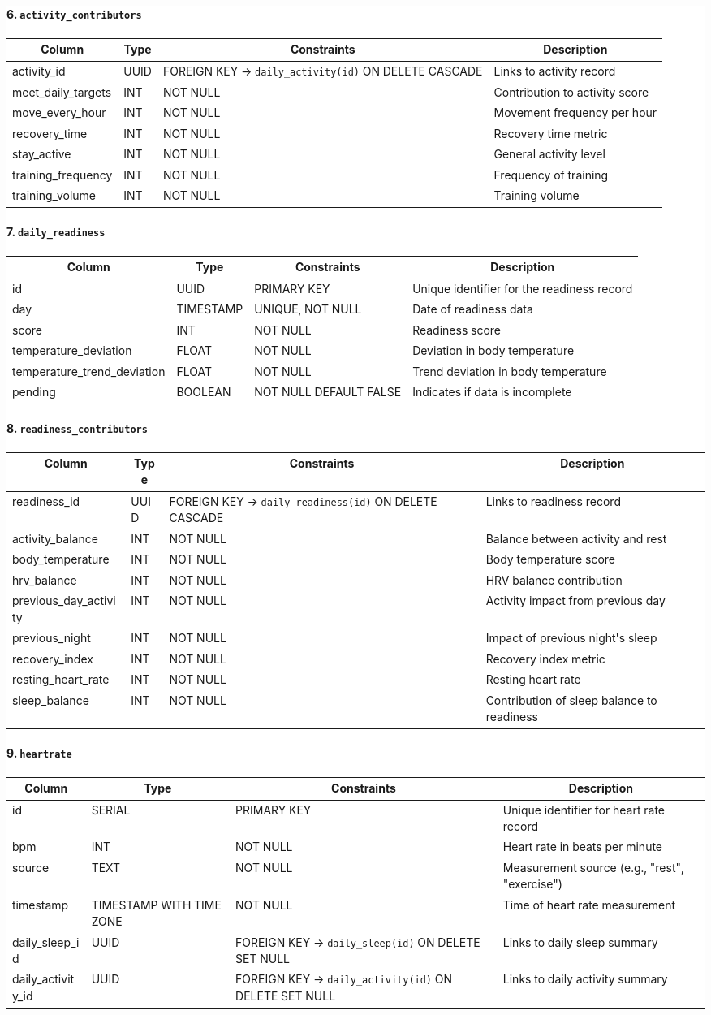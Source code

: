 #### **6. `activity_contributors`**
| Column           | Type  | Constraints         | Description                                     |
|-----------------|------|---------------------|-------------------------------------------------|
| activity_id     | UUID | FOREIGN KEY $\rightarrow$ `daily_activity(id)` ON DELETE CASCADE| Links to activity record |
| meet_daily_targets | INT | NOT NULL | Contribution to activity score |
| move_every_hour | INT | NOT NULL | Movement frequency per hour |
| recovery_time   | INT  | NOT NULL | Recovery time metric |
| stay_active     | INT  | NOT NULL | General activity level |
| training_frequency | INT | NOT NULL | Frequency of training |
| training_volume | INT | NOT NULL | Training volume |

#### **7. `daily_readiness`**
| Column        | Type     | Constraints         | Description                                   |
|--------------|---------|---------------------|----------------------------------------------|
| id           | UUID    | PRIMARY KEY         | Unique identifier for the readiness record  |
| day          | TIMESTAMP | UNIQUE, NOT NULL    | Date of readiness data                      |
| score        | INT     | NOT NULL            | Readiness score                             |
| temperature_deviation | FLOAT | NOT NULL | Deviation in body temperature               |
| temperature_trend_deviation | FLOAT | NOT NULL | Trend deviation in body temperature         |
| pending        | BOOLEAN | NOT NULL DEFAULT FALSE | Indicates if data is incomplete          |

#### **8. `readiness_contributors`**
| Column             | Type  | Constraints         | Description                                    |
|-------------------|------|---------------------|------------------------------------------------|
| readiness_id      | UUID | FOREIGN KEY $\rightarrow$ `daily_readiness(id)` ON DELETE CASCADE | Links to readiness record |
| activity_balance  | INT  | NOT NULL            | Balance between activity and rest             |
| body_temperature  | INT  | NOT NULL            | Body temperature score                        |
| hrv_balance       | INT  | NOT NULL            | HRV balance contribution                      |
| previous_day_activity | INT | NOT NULL | Activity impact from previous day             |
| previous_night    | INT  | NOT NULL            | Impact of previous night's sleep              |
| recovery_index    | INT  | NOT NULL            | Recovery index metric                         |
| resting_heart_rate | INT | NOT NULL | Resting heart rate                             |
| sleep_balance     | INT  | NOT NULL            | Contribution of sleep balance to readiness    |

#### **9. `heartrate`**
| Column         | Type     | Constraints | Description |
|--------------|---------|------------|-------------------------------------------|
| id           | SERIAL  | PRIMARY KEY | Unique identifier for heart rate record  |
| bpm          | INT     | NOT NULL   | Heart rate in beats per minute |
| source       | TEXT    | NOT NULL   | Measurement source (e.g., "rest", "exercise") |
| timestamp    | TIMESTAMP WITH TIME ZONE | NOT NULL | Time of heart rate measurement |
| daily_sleep_id | UUID  | FOREIGN KEY $\rightarrow$ `daily_sleep(id)` ON DELETE SET NULL | Links to daily sleep summary |
| daily_activity_id | UUID | FOREIGN KEY $\rightarrow$ `daily_activity(id)` ON DELETE SET NULL | Links to daily activity summary |